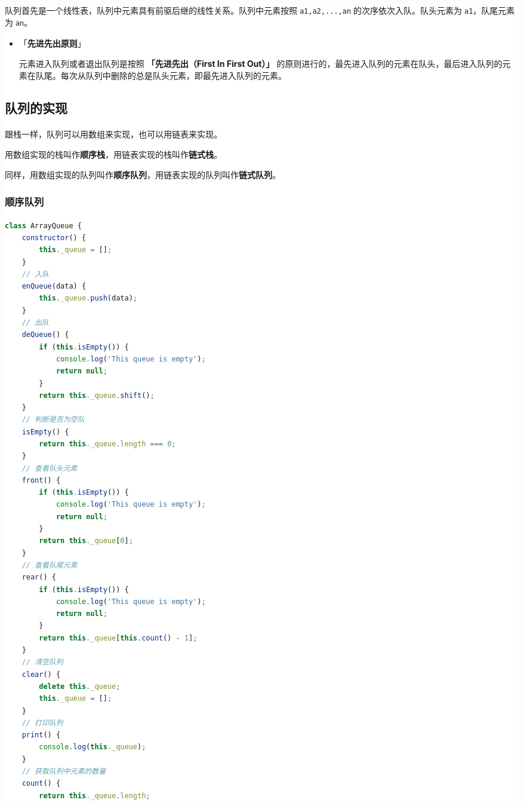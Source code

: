   队列首先是一个线性表，队列中元素具有前驱后继的线性关系。队列中元素按照 `a1,a2,...,an` 的次序依次入队。队头元素为 `a1`，队尾元素为 `an`。

- 「**先进先出原则**」

  元素进入队列或者退出队列是按照 **「先进先出（First In First Out）」** 的原则进行的，最先进入队列的元素在队头，最后进入队列的元素在队尾。每次从队列中删除的总是队头元素，即最先进入队列的元素。

## 队列的实现

跟栈一样，队列可以用数组来实现，也可以用链表来实现。

用数组实现的栈叫作**顺序栈**，用链表实现的栈叫作**链式栈**。

同样，用数组实现的队列叫作**顺序队列**，用链表实现的队列叫作**链式队列**。

### 顺序队列

```javascript
class ArrayQueue {
	constructor() {
		this._queue = [];
	}
	// 入队
	enQueue(data) {
		this._queue.push(data);
	}
	// 出队
	deQueue() {
		if (this.isEmpty()) {
			console.log('This queue is empty');
			return null;
		}
		return this._queue.shift();
	}
	// 判断是否为空队
	isEmpty() {
		return this._queue.length === 0;
	}
	// 查看队头元素
	front() {
		if (this.isEmpty()) {
			console.log('This queue is empty');
			return null;
		}
		return this._queue[0];
	}
	// 查看队尾元素
	rear() {
		if (this.isEmpty()) {
			console.log('This queue is empty');
			return null;
		}
		return this._queue[this.count() - 1];
	}
	// 清空队列
	clear() {
		delete this._queue;
		this._queue = [];
	}
	// 打印队列
	print() {
		console.log(this._queue);
	}
	// 获取队列中元素的数量
	count() {
		return this._queue.length;
```